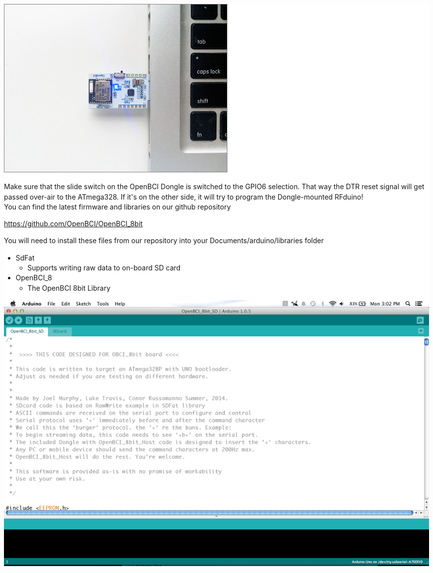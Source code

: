 ![OpenBCI Dongle](../assets/images/dongleConnection.png)

Make sure that the slide switch on the OpenBCI Dongle is switched to the GPIO6 selection. That way the DTR reset signal will get passed over-air to the ATmega328. If it's on the other side, it will try to program the Dongle-mounted RFduino!  
You can find the latest firmware and libraries on our github repository

https://github.com/OpenBCI/OpenBCI_8bit

You will need to install these files from our repository into your Documents/arduino/libraries folder

* SdFat
    * Supports writing raw data to on-board SD card
* OpenBCI_8
    * The OpenBCI 8bit Library


![ArduinoIDE](../assets/images/Arduino_IDE.png)
